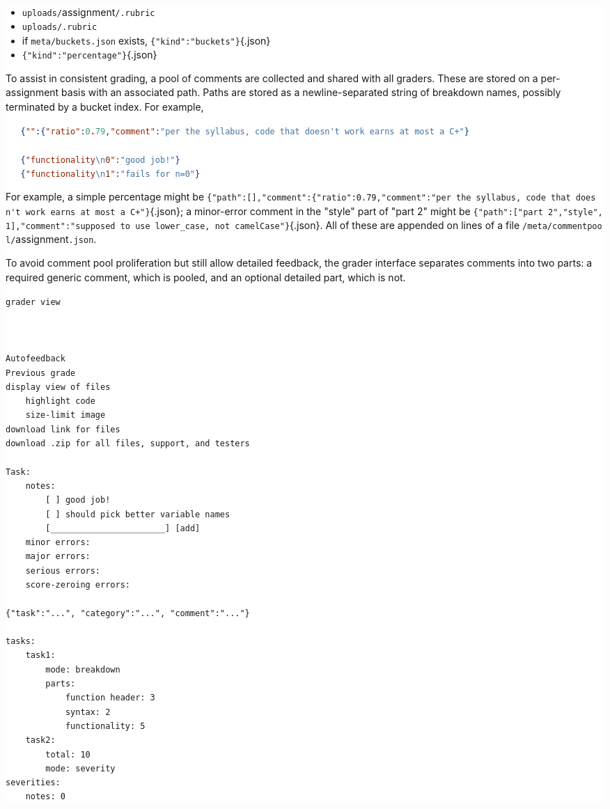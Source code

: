 -   `uploads/`assignment`/.rubric`
-   `uploads/.rubric`
-   if `meta/buckets.json` exists, `{"kind":"buckets"}`{.json}
-   `{"kind":"percentage"}`{.json}

To assist in consistent grading, a pool of comments are collected and shared with all graders.
These are stored on a per-assignment basis with an associated path.
Paths are stored as a newline-separated string of breakdown names, possibly terminated by a bucket index.
For example,

```json
   {"":{"ratio":0.79,"comment":"per the syllabus, code that doesn't work earns at most a C+"}

   {"functionality\n0":"good job!"}
   {"functionality\n1":"fails for n=0"}
```
For example, a simple percentage might be `{"path":[],"comment":{"ratio":0.79,"comment":"per the syllabus, code that doesn't work earns at most a C+"}`{.json};
a minor-error comment in the "style" part of "part 2" might be `{"path":["part 2","style",1],"comment":"supposed to use lower_case, not camelCase"}`{.json}.
All of these are appended on lines of a file `/meta/commentpool/`assignment`.json`.

To avoid comment pool proliferation but still allow detailed feedback, the grader interface separates comments into two parts: a required generic comment, which is pooled, and an optional detailed part, which is not.




````
grader view
    


Autofeedback
Previous grade
display view of files
    highlight code
    size-limit image
download link for files
download .zip for all files, support, and testers

Task:
    notes:
        [ ] good job!
        [ ] should pick better variable names
        [_______________________] [add]
    minor errors:
    major errors:
    serious errors:
    score-zeroing errors:

{"task":"...", "category":"...", "comment":"..."}

tasks:
    task1:
        mode: breakdown
        parts:
            function header: 3
            syntax: 2
            functionality: 5
    task2:
        total: 10
        mode: severity
severities:
    notes: 0
````